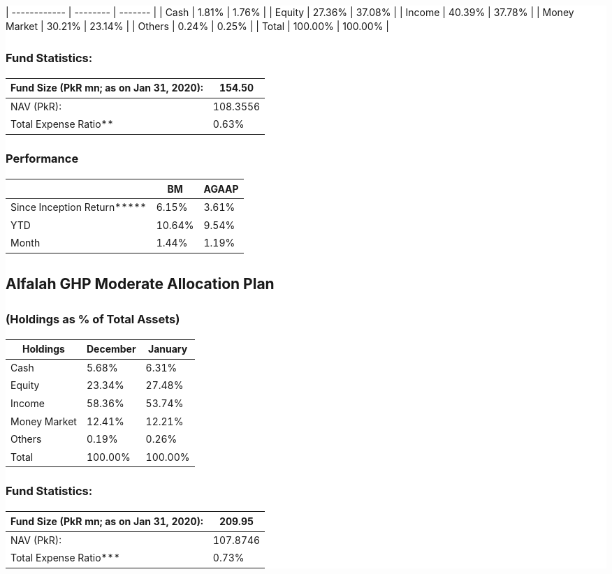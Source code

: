 | ------------ | -------- | ------- |
| Cash         | 1.81%    | 1.76%   |
| Equity       | 27.36%   | 37.08%  |
| Income       | 40.39%   | 37.78%  |
| Money Market | 30.21%   | 23.14%  |
| Others       | 0.24%    | 0.25%   |
| Total        | 100.00%  | 100.00% |

### Fund Statistics:

| Fund Size (PkR mn; as on Jan 31, 2020): | 154.50   |
| --------------------------------------- | -------- |
| NAV (PkR):                              | 108.3556 |
| Total Expense Ratio\*\*                 | 0.63%    |

### Performance

|                              | BM     | AGAAP |
| ---------------------------- | ------ | ----- |
| Since Inception Return**\*** | 6.15%  | 3.61% |
| YTD                          | 10.64% | 9.54% |
| Month                        | 1.44%  | 1.19% |

## Alfalah GHP Moderate Allocation Plan

### (Holdings as % of Total Assets)

| Holdings     | December | January |
| ------------ | -------- | ------- |
| Cash         | 5.68%    | 6.31%   |
| Equity       | 23.34%   | 27.48%  |
| Income       | 58.36%   | 53.74%  |
| Money Market | 12.41%   | 12.21%  |
| Others       | 0.19%    | 0.26%   |
| Total        | 100.00%  | 100.00% |

### Fund Statistics:

| Fund Size (PkR mn; as on Jan 31, 2020): | 209.95   |
| --------------------------------------- | -------- |
| NAV (PkR):                              | 107.8746 |
| Total Expense Ratio\*\*\*               | 0.73%    |

